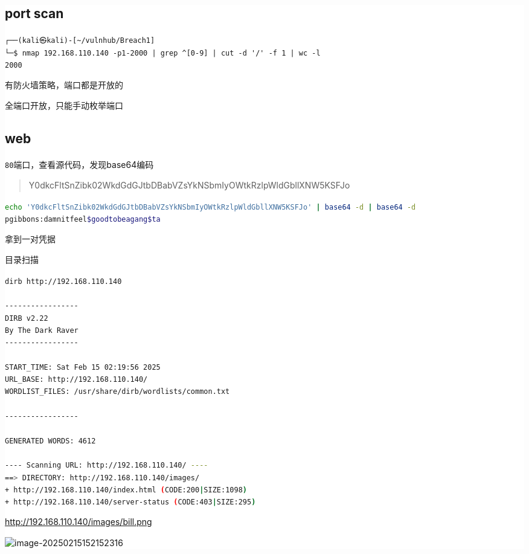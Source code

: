 ## port scan



```shell
┌──(kali㉿kali)-[~/vulnhub/Breach1]
└─$ nmap 192.168.110.140 -p1-2000 | grep ^[0-9] | cut -d '/' -f 1 | wc -l
2000
```

有防火墙策略，端口都是开放的

全端口开放，只能手动枚举端口

## web

`80`端口，查看源代码，发现base64编码

> Y0dkcFltSnZibk02WkdGdGJtbDBabVZsYkNSbmIyOWtkRzlpWldGbllXNW5KSFJo

```sh
echo 'Y0dkcFltSnZibk02WkdGdGJtbDBabVZsYkNSbmIyOWtkRzlpWldGbllXNW5KSFJo' | base64 -d | base64 -d
pgibbons:damnitfeel$goodtobeagang$ta
```

拿到一对凭据

目录扫描

```sh
dirb http://192.168.110.140             

-----------------
DIRB v2.22    
By The Dark Raver
-----------------

START_TIME: Sat Feb 15 02:19:56 2025
URL_BASE: http://192.168.110.140/
WORDLIST_FILES: /usr/share/dirb/wordlists/common.txt

-----------------

GENERATED WORDS: 4612                                                          

---- Scanning URL: http://192.168.110.140/ ----
==> DIRECTORY: http://192.168.110.140/images/                                                                                                                            
+ http://192.168.110.140/index.html (CODE:200|SIZE:1098)                                                                                                                 
+ http://192.168.110.140/server-status (CODE:403|SIZE:295)
```

http://192.168.110.140/images/bill.png

![image-20250215152152316](https://dabai1-1316520326.cos.ap-shanghai.myqcloud.com/img/image-20250215152152316.png)
